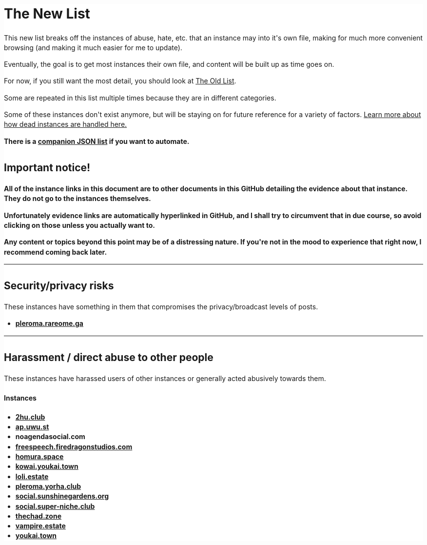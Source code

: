 # The New List

This new list breaks off the instances of abuse, hate, etc. that an instance may into it's own file, making for much more convenient browsing (and making it much easier for me to update).

Eventually, the goal is to get most instances their own file, and content will be built up as time goes on.

For now, if you still want the most detail, you should look at [The Old List](http://telegra.ph/Instances-to-silencesuspend-on-Mastodon-06-23). 

Some are repeated in this list multiple times because they are in different categories.

Some of these instances don't exist anymore, but will be staying on for future reference for a variety of factors. [Learn more about how dead instances are handled here.](../info/deleted_instances.md)

**There is a [companion JSON list](json-list.md) if you want to automate.**


## Important notice!

**All of the instance links in this document are to other documents in this GitHub detailing the evidence about that instance. They do not go to the instances themselves.**

**Unfortunately evidence links are automatically hyperlinked in GitHub, and I shall try to circumvent that in due course, so avoid clicking on those unless you actually want to.**

**Any content or topics beyond this point may be of a distressing nature. If you're not in the mood to experience that right now, I recommend coming back later.**

----

## Security/privacy risks

These instances have something in them that compromises the privacy/broadcast levels of posts.

* [**pleroma.rareome.ga**](instances/pleroma_rareome_ga/pleroma_rareome_ga.md)


----

## Harassment / direct abuse to other people

These instances have harassed users of other instances or generally acted abusively towards them.

#### Instances

* [**2hu.club**](instances/2hu_club/2hu_club.md)
* [**ap.uwu.st**](instances/ap_uwu_st/ap_uwu_st.md)
* **noagendasocial.com**
* [**freespeech.firedragonstudios.com**](instances/freespeech_firedragonstudios_com/freespeech_firedragonstudios_com.md)
* [**homura.space**](instances/homura_space/homura_space.md)
* [**kowai.youkai.town**](instances/kowai_youkai_town/kowai_youkai_town.md)
* [**loli.estate**](instances/loli_estate/loli_estate.md)
* [**pleroma.yorha.club**](instances/pleroma_yorha_club/pleroma_yorha_club.md)
* [**social.sunshinegardens.org**](instances/social_sunshinegardens_org/social_sunshinegardens_org.md)
* [**social.super-niche.club**](instances/social_super-niche_club/social_super-niche_club.md)
* [**thechad.zone**](instances/thechad_zone/thechad_zone.md)
* [**vampire.estate**](instances/vampire_estate/vampire_estate.md)
* [**youkai.town**](instances/youkai_town/youkai_town.md)
